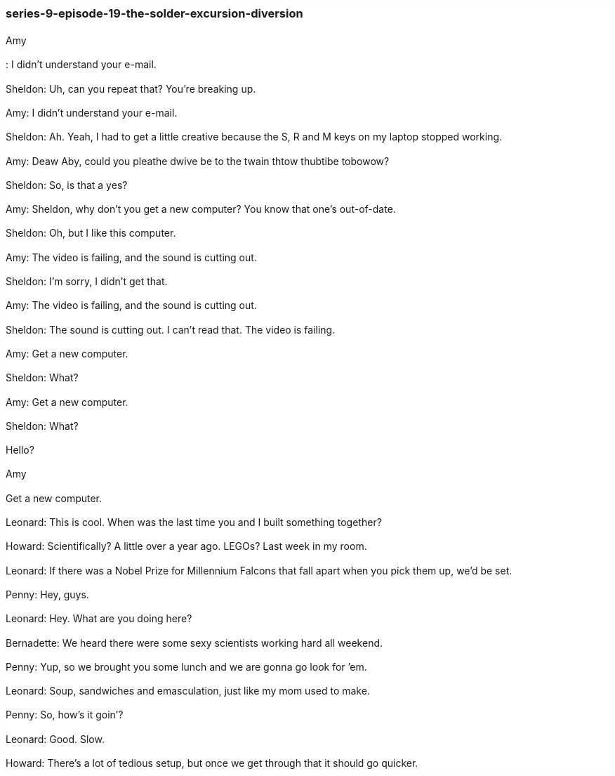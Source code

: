 ### series-9-episode-19-the-solder-excursion-diversion
Amy 

: I didn’t understand your e-mail.

Sheldon: Uh, can you repeat that? You’re breaking up.

Amy: I didn’t understand your e-mail.

Sheldon: Ah. Yeah, I had to get a little creative because the S, R and M keys on my laptop stopped working.

Amy: Deaw Aby, could you pleathe dwive be to the twain thtow thubtibe tobowow?

Sheldon: So, is that a yes?

Amy: Sheldon, why don’t you get a new computer? You know that one’s out-of-date.

Sheldon: Oh, but I like this computer.

Amy: The video is failing, and the sound is cutting out.

Sheldon: I’m sorry, I didn’t get that.

Amy: The video is failing, and the sound is cutting out.

Sheldon: The sound is cutting out. I can’t read that. The video is failing.

Amy: Get a new computer.

Sheldon: What?

Amy: Get a new computer.

Sheldon: What? 

Hello?

Amy 

Get a new computer.

Leonard: This is cool. When was the last time you and I built something together?

Howard: Scientifically? A little over a year ago. LEGOs? Last week in my room.

Leonard: If there was a Nobel Prize for Millennium Falcons that fall apart when you pick them up, we’d be set.

Penny: Hey, guys.

Leonard: Hey. What are you doing here?

Bernadette: We heard there were some sexy scientists working hard all weekend.

Penny: Yup, so we brought you some lunch and we are gonna go look for ’em.

Leonard: Soup, sandwiches and emasculation, just like my mom used to make.

Penny: So, how’s it goin’?

Leonard: Good. Slow.

Howard: There’s a lot of tedious setup, but once we get through that it should go quicker.
